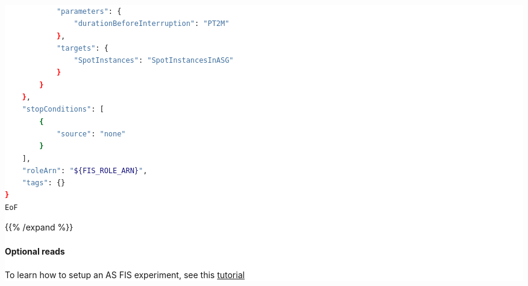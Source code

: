 ```bash
            "parameters": {
                "durationBeforeInterruption": "PT2M"
            },
            "targets": {
                "SpotInstances": "SpotInstancesInASG"
            }
        }
    },
    "stopConditions": [
        {
            "source": "none"
        }
    ],
    "roleArn": "${FIS_ROLE_ARN}",
    "tags": {}
}
EoF
```

{{% /expand %}}

#### Optional reads

To learn how to setup an AS FIS experiment, see this [tutorial](https://docs.aws.amazon.com/fis/latest/userguide/fis-tutorial-spot-interruptions.html)
